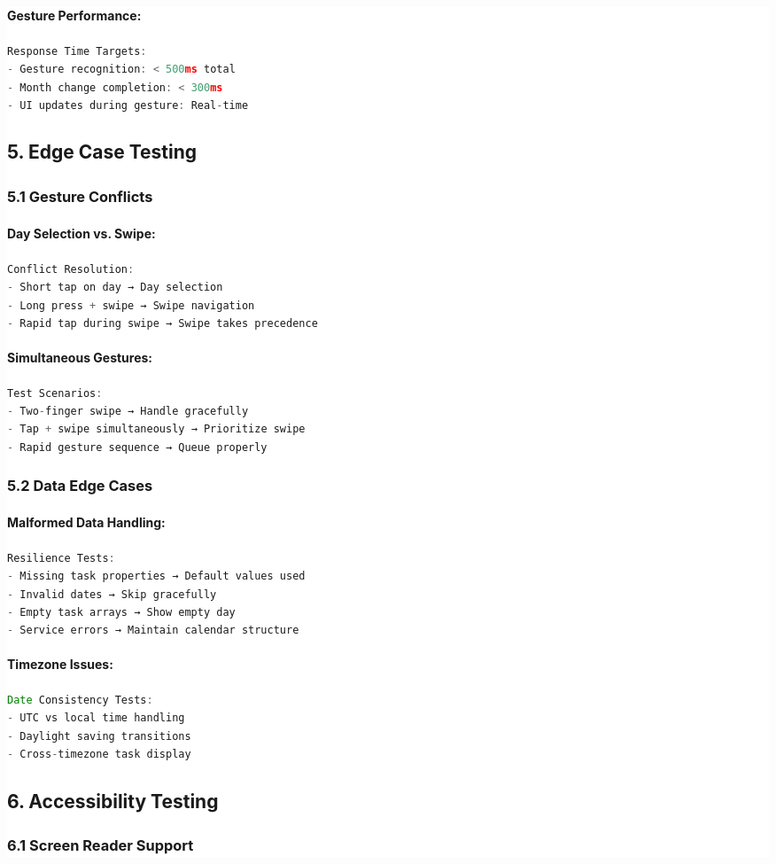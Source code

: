 #### Gesture Performance:
```typescript
Response Time Targets:
- Gesture recognition: < 500ms total
- Month change completion: < 300ms
- UI updates during gesture: Real-time
```

## 5. Edge Case Testing

### 5.1 Gesture Conflicts

#### Day Selection vs. Swipe:
```typescript
Conflict Resolution:
- Short tap on day → Day selection
- Long press + swipe → Swipe navigation
- Rapid tap during swipe → Swipe takes precedence
```

#### Simultaneous Gestures:
```typescript
Test Scenarios:
- Two-finger swipe → Handle gracefully
- Tap + swipe simultaneously → Prioritize swipe
- Rapid gesture sequence → Queue properly
```

### 5.2 Data Edge Cases

#### Malformed Data Handling:
```typescript
Resilience Tests:
- Missing task properties → Default values used
- Invalid dates → Skip gracefully
- Empty task arrays → Show empty day
- Service errors → Maintain calendar structure
```

#### Timezone Issues:
```typescript
Date Consistency Tests:
- UTC vs local time handling
- Daylight saving transitions
- Cross-timezone task display
```

## 6. Accessibility Testing

### 6.1 Screen Reader Support
